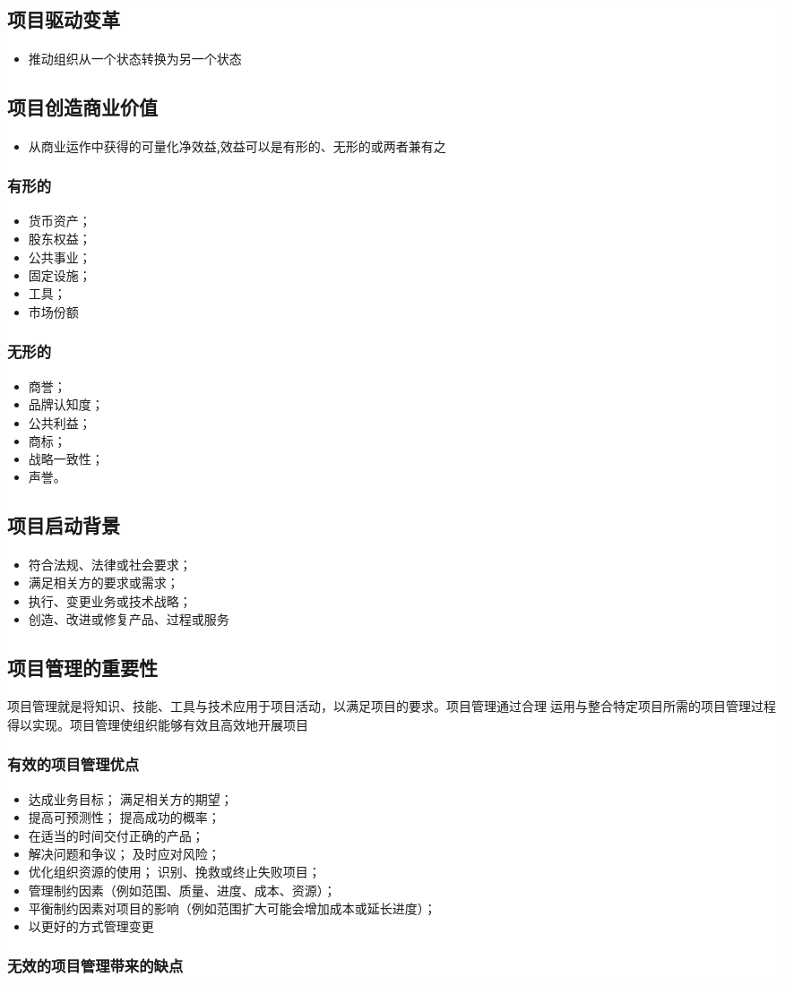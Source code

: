 ## 项目驱动变革

* 推动组织从一个状态转换为另一个状态

## 项目创造商业价值

* 从商业运作中获得的可量化净效益,效益可以是有形的、无形的或两者兼有之

### 有形的

* 货币资产；
* 股东权益；
* 公共事业；
* 固定设施；
* 工具；
* 市场份额

### 无形的

* 商誉；
* 品牌认知度；
* 公共利益；
* 商标；
* 战略一致性；
* 声誉。

## 项目启动背景

* 符合法规、法律或社会要求；
* 满足相关方的要求或需求；
* 执行、变更业务或技术战略；
* 创造、改进或修复产品、过程或服务

## 项目管理的重要性

项目管理就是将知识、技能、工具与技术应用于项目活动，以满足项目的要求。项目管理通过合理
运用与整合特定项目所需的项目管理过程得以实现。项目管理使组织能够有效且高效地开展项目

### 有效的项目管理优点

* 达成业务目标； 满足相关方的期望；
* 提高可预测性； 提高成功的概率；
* 在适当的时间交付正确的产品；
* 解决问题和争议； 及时应对风险；
* 优化组织资源的使用； 识别、挽救或终止失败项目；
* 管理制约因素（例如范围、质量、进度、成本、资源）；
* 平衡制约因素对项目的影响（例如范围扩大可能会增加成本或延长进度）；
* 以更好的方式管理变更

### 无效的项目管理带来的缺点
